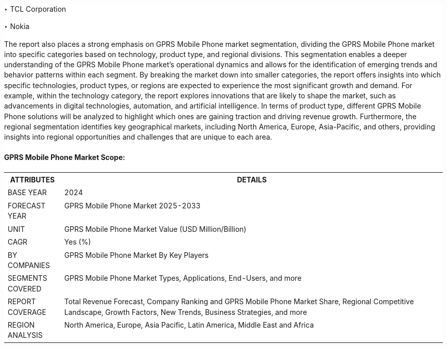 ‣ TCL Corporation

‣ Nokia

The report also places a strong emphasis on GPRS Mobile Phone market segmentation, dividing the GPRS Mobile Phone market into specific categories based on technology, product type, and regional divisions. This segmentation enables a deeper understanding of the GPRS Mobile Phone market’s operational dynamics and allows for the identification of emerging trends and behavior patterns within each segment. By breaking the market down into smaller categories, the report offers insights into which specific technologies, product types, or regions are expected to experience the most significant growth and demand. For example, within the technology category, the report explores innovations that are likely to shape the market, such as advancements in digital technologies, automation, and artificial intelligence. In terms of product type, different GPRS Mobile Phone solutions will be analyzed to highlight which ones are gaining traction and driving revenue growth. Furthermore, the regional segmentation identifies key geographical markets, including North America, Europe, Asia-Pacific, and others, providing insights into regional opportunities and challenges that are unique to each area.

<h4>GPRS Mobile Phone Market Scope:</h4>
<table>
<tr>
<th>ATTRIBUTES</th>
<th>DETAILS</th>
</tr>
<tr>
<td>BASE YEAR</td>
<td>2024</td>
</tr>
<tr>
<td>FORECAST YEAR</td>
<td>GPRS Mobile Phone Market 2025-2033</td>
</tr>
<tr>
<td>UNIT</td>
<td>GPRS Mobile Phone Market Value (USD Million/Billion)</td>
<tr>
<td>CAGR</td>
<td>Yes (%)</td>
</tr>
</tr>
<tr>
<td>BY COMPANIES</td>
<td>GPRS Mobile Phone Market By Key Players</td>
</tr>
<tr>
<td>SEGMENTS COVERED</td>
<td>GPRS Mobile Phone Market Types, Applications, End-Users, and more</td>
</tr>
<tr>
<td>REPORT COVERAGE</td>
<td>Total Revenue Forecast, Company Ranking and GPRS Mobile Phone Market Share, Regional Competitive Landscape, Growth Factors, New Trends, Business Strategies, and more</td>
</tr>
<tr>
<td>REGION ANALYSIS</td>
<td>North America, Europe, Asia Pacific, Latin America, Middle East and Africa</td>
</tr>
</table>

